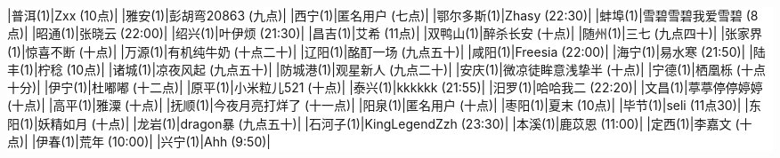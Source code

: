 |普洱(1)|Zxx (10点)|
|雅安(1)|彭胡弯20863 (九点)|
|西宁(1)|匿名用户 (七点)|
|鄂尔多斯(1)|Zhasy (22:30)|
|蚌埠(1)|雪碧雪碧我爱雪碧 (8点)|
|昭通(1)|张晓云 (22:00)|
|绍兴(1)|叶伊烦 (21:30)|
|昌吉(1)|艾希 (11点)|
|双鸭山(1)|醉杀长安 (十点)|
|随州(1)|三七 (九点四十)|
|张家界(1)|惊喜不断 (十点)|
|万源(1)|有机纯牛奶 (十点二十)|
|辽阳(1)|酩酊一场 (九点五十)|
|咸阳(1)|Freesia (22:00)|
|海宁(1)|易水寒 (21:50)|
|陆丰(1)|柠稔 (10点)|
|诸城(1)|凉夜风起 (九点五十)|
|防城港(1)|观星新人 (九点二十)|
|安庆(1)|微凉徒眸意浅挚半 (十点)|
|宁德(1)|栖凰栎 (十点十分)|
|伊宁(1)|杜嘟嘟 (十二点)|
|原平(1)|小米粒儿521 (十点)|
|泰兴(1)|kkkkkk (21:55)|
|汨罗(1)|哈哈我二 (22:20)|
|文昌(1)|葶葶停停婷婷 (十点)|
|高平(1)|雅潥 (十点)|
|抚顺(1)|今夜月亮打烊了 (十一点)|
|阳泉(1)|匿名用户 (十点)|
|枣阳(1)|夏末 (10点)|
|毕节(1)|seli (11点30)|
|东阳(1)|妖精如月 (十点)|
|龙岩(1)|dragon暴 (九点五十)|
|石河子(1)|KingLegendZzh (23:30)|
|本溪(1)|鹿苡恩 (11:00)|
|定西(1)|李嘉文 (十点)|
|伊春(1)|荒年 (10:00)|
|兴宁(1)|Ahh (9:50)|